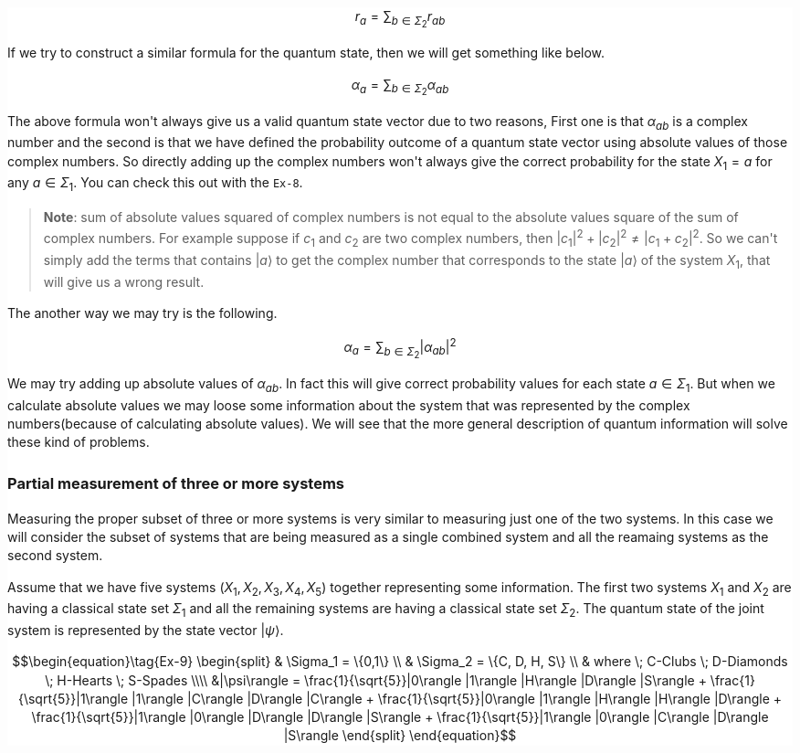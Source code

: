 ```math
r_a = \sum_{b \in \Sigma_2} r_{ab}
```

If we try to construct a similar formula for the quantum state, then we will get something like below.

```math
\alpha_a = \sum_{b \in \Sigma_2} \alpha_{ab}
```

The above formula won't always give us a valid quantum state vector due to two reasons, First one is that $\alpha_{ab}$ is a complex number and the second is that we have defined the probability outcome of a quantum state vector using absolute values of those complex numbers. So directly adding up the complex numbers won't always give the correct probability for the state $X_1 = a$ for any $a \in \Sigma_1$. You can check this out with the `Ex-8`.

> **Note**: sum of absolute values squared of complex numbers is not equal to the absolute values square of the sum of complex numbers. For example suppose if $c_1$ and $c_2$ are two complex numbers, then $|c_1|^2 + |c_2|^2 \neq |c_1 + c_2|^2$. So we can't simply add the terms that contains $|a\rangle$ to get the complex number that corresponds to the state $|a\rangle$ of the system $X_1$, that will give us a wrong result.

The another way we may try is the following.

```math
\alpha_a = \sum_{b \in \Sigma_2} |\alpha_{ab}|^2
```

We may try adding up absolute values of $\alpha_{ab}$. In fact this will give correct probability values for each state $a \in \Sigma_1$. But when we calculate absolute values we may loose some information about the system that was represented by the complex numbers(because of calculating absolute values). We will see that the more general description of quantum information will solve these kind of problems.

### Partial measurement of three or more systems

Measuring the proper subset of three or more systems is very similar to measuring just one of the two systems. In this case we will consider the subset of systems that are being measured as a single combined system and all the reamaing systems as the second system.

Assume that we have five systems $(X_1,X_2,X_3,X_4,X_5)$ together representing some information. The first two systems $X_1$ and $X_2$ are having a classical state set $\Sigma_1$ and all the remaining systems are having a classical state set $\Sigma_2$. The quantum state of the joint system is represented by the state vector $|\psi\rangle$.

```math
\begin{equation}\tag{Ex-9}
\begin{split}
& \Sigma_1 = \{0,1\} \\
& \Sigma_2 = \{C, D, H, S\} \\
& where \; C-Clubs \; D-Diamonds \; H-Hearts \; S-Spades \\\\

&|\psi\rangle = 
\frac{1}{\sqrt{5}}|0\rangle |1\rangle |H\rangle |D\rangle |S\rangle +
\frac{1}{\sqrt{5}}|1\rangle  |1\rangle |C\rangle |D\rangle |C\rangle +
\frac{1}{\sqrt{5}}|0\rangle |1\rangle |H\rangle |H\rangle |D\rangle +
\frac{1}{\sqrt{5}}|1\rangle |0\rangle |D\rangle |D\rangle |S\rangle +
\frac{1}{\sqrt{5}}|1\rangle |0\rangle |C\rangle |D\rangle |S\rangle
\end{split}
\end{equation}
```
